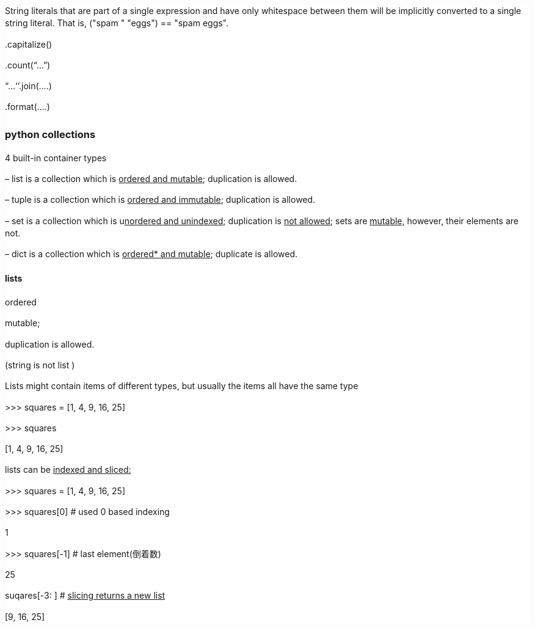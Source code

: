 String literals that are part of a single expression and have only whitespace between them will be implicitly converted to a single string literal. That is, ("spam " "eggs") == "spam eggs".

 

.capitalize()

.count(“…”)

“…‘’.join(….)

.format(….)

### python collections

4 built-in container types 



– list is a collection which is <u>ordered and mutable</u>; duplication is allowed. 

– tuple is a collection which is <u>ordered and immutable</u>; duplication is allowed. 

– set is a collection which is u<u>nordered and unindexed</u>; duplication is <u>not allowed</u>; sets are <u>mutable,</u> however, their elements are not. 

– dict is a collection which is <u>ordered* and mutable</u>; duplicate is allowed.

#### lists

ordered 

mutable; 

duplication is allowed.



(string is not list )



Lists might contain items of different types, but usually the items all have the same type

\>>> squares = [1, 4, 9, 16, 25] 

\>>> squares

[1, 4, 9, 16, 25]



lists can be <u>indexed and sliced:</u>

\>>> squares = [1, 4, 9, 16, 25]

\>>> squares[0] # used 0 based indexing

1

\>>> squares[-1] # last element(倒着数)

25

suqares[-3: ] # <u>slicing returns a new list</u>

[9, 16, 25]
